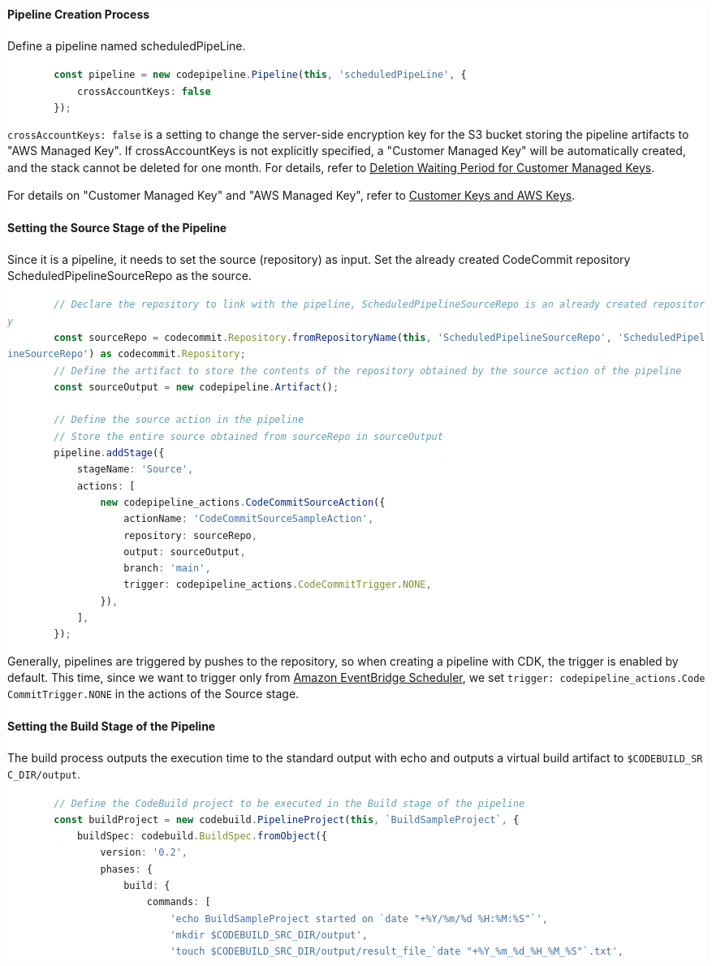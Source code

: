 #### Pipeline Creation Process
Define a pipeline named scheduledPipeLine.
```typescript
        const pipeline = new codepipeline.Pipeline(this, 'scheduledPipeLine', {
            crossAccountKeys: false
        });
```

``crossAccountKeys: false`` is a setting to change the server-side encryption key for the S3 bucket storing the pipeline artifacts to "AWS Managed Key". If crossAccountKeys is not explicitly specified, a "Customer Managed Key" will be automatically created, and the stack cannot be deleted for one month. For details, refer to [Deletion Waiting Period for Customer Managed Keys](https://docs.aws.amazon.com/kms/latest/developerguide/deleting-keys.html#deleting-keys-how-it-works).

For details on "Customer Managed Key" and "AWS Managed Key", refer to [Customer Keys and AWS Keys](https://docs.aws.amazon.com/kms/latest/developerguide/concepts.html#key-mgmt).

#### Setting the Source Stage of the Pipeline
Since it is a pipeline, it needs to set the source (repository) as input. Set the already created CodeCommit repository ScheduledPipelineSourceRepo as the source.

```typescript
        // Declare the repository to link with the pipeline, ScheduledPipelineSourceRepo is an already created repository
        const sourceRepo = codecommit.Repository.fromRepositoryName(this, 'ScheduledPipelineSourceRepo', 'ScheduledPipelineSourceRepo') as codecommit.Repository;
        // Define the artifact to store the contents of the repository obtained by the source action of the pipeline
        const sourceOutput = new codepipeline.Artifact();

        // Define the source action in the pipeline
        // Store the entire source obtained from sourceRepo in sourceOutput
        pipeline.addStage({
            stageName: 'Source',
            actions: [
                new codepipeline_actions.CodeCommitSourceAction({
                    actionName: 'CodeCommitSourceSampleAction',
                    repository: sourceRepo,
                    output: sourceOutput,
                    branch: 'main',
                    trigger: codepipeline_actions.CodeCommitTrigger.NONE,
                }),
            ],
        });
```

Generally, pipelines are triggered by pushes to the repository, so when creating a pipeline with CDK, the trigger is enabled by default. This time, since we want to trigger only from [Amazon EventBridge Scheduler](https://docs.aws.amazon.com/eventbridge/latest/userguide/scheduler.html), we set ``trigger: codepipeline_actions.CodeCommitTrigger.NONE`` in the actions of the Source stage.

#### Setting the Build Stage of the Pipeline
The build process outputs the execution time to the standard output with echo and outputs a virtual build artifact to `$CODEBUILD_SRC_DIR/output`.
```typescript
        // Define the CodeBuild project to be executed in the Build stage of the pipeline
        const buildProject = new codebuild.PipelineProject(this, `BuildSampleProject`, {
            buildSpec: codebuild.BuildSpec.fromObject({
                version: '0.2',
                phases: {
                    build: {
                        commands: [
                            'echo BuildSampleProject started on `date "+%Y/%m/%d %H:%M:%S"`',
                            'mkdir $CODEBUILD_SRC_DIR/output',
                            'touch $CODEBUILD_SRC_DIR/output/result_file_`date "+%Y_%m_%d_%H_%M_%S"`.txt',
```